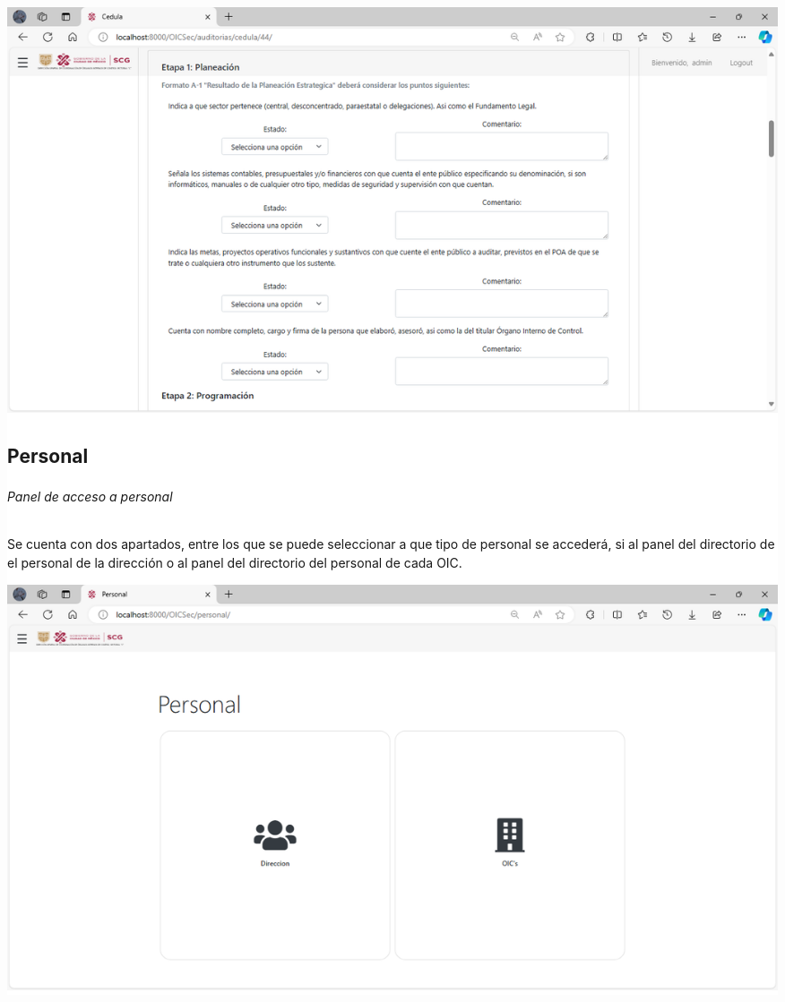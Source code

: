 ![Formulario de relleno de datos correspondientes a cédula](../images/Formulario%20Cedula.png)

## Personal

###### Panel de acceso a personal

Se cuenta con dos apartados, entre los que se puede seleccionar a que tipo de personal se
accederá, si al panel del directorio de el personal de la dirección o al panel del directorio del personal de cada OIC.

![Panel de acceso a personal](../images/Panel%20personal%20general.png)
